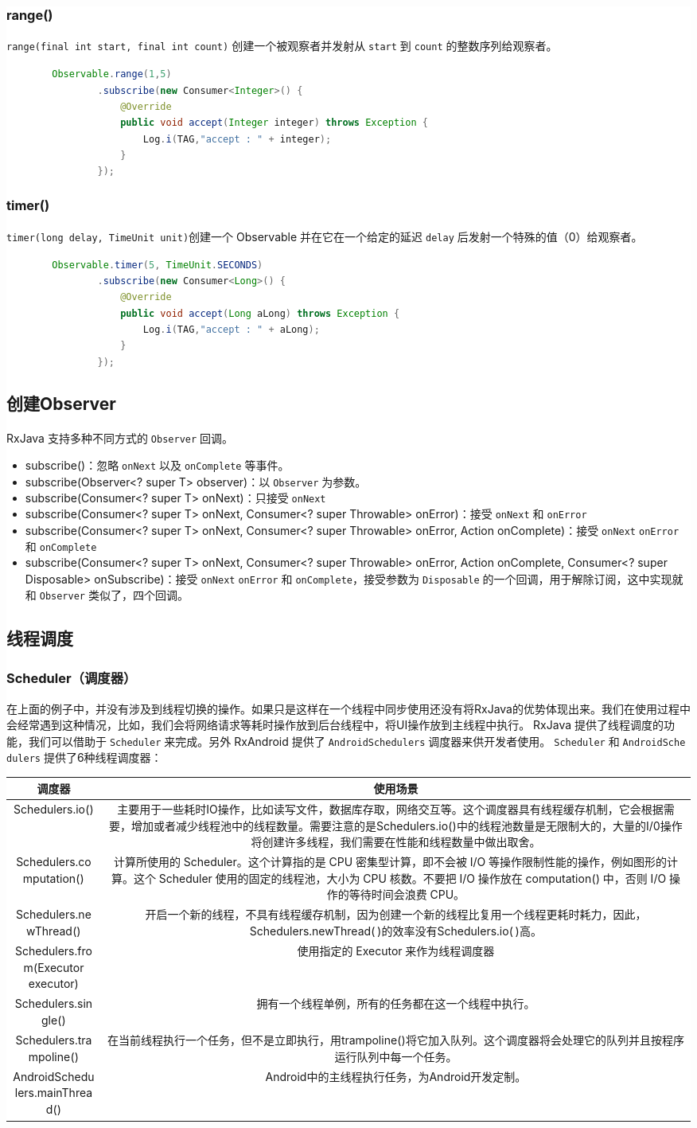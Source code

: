 ### range()

`range(final int start, final int count)` 创建一个被观察者并发射从 `start` 到 `count` 的整数序列给观察者。

```java
        Observable.range(1,5)
                .subscribe(new Consumer<Integer>() {
                    @Override
                    public void accept(Integer integer) throws Exception {
                        Log.i(TAG,"accept : " + integer);
                    }
                });
```

### timer()

`timer(long delay, TimeUnit unit)`创建一个 Observable 并在它在一个给定的延迟 `delay` 后发射一个特殊的值（0）给观察者。

```java
        Observable.timer(5, TimeUnit.SECONDS)
                .subscribe(new Consumer<Long>() {
                    @Override
                    public void accept(Long aLong) throws Exception {
                        Log.i(TAG,"accept : " + aLong);
                    }
                });
```

## 创建Observer

RxJava 支持多种不同方式的 `Observer` 回调。

 - subscribe()：忽略 `onNext` 以及 `onComplete` 等事件。
 - subscribe(Observer<? super T> observer)：以 `Observer` 为参数。
 - subscribe(Consumer<? super T> onNext)：只接受 `onNext`
 - subscribe(Consumer<? super T> onNext, Consumer<? super Throwable> onError)：接受 `onNext` 和 `onError`
 - subscribe(Consumer<? super T> onNext, Consumer<? super Throwable> onError, Action onComplete)：接受 `onNext` `onError` 和 `onComplete`
 - subscribe(Consumer<? super T> onNext, Consumer<? super Throwable> onError, Action onComplete, Consumer<? super Disposable> onSubscribe)：接受 `onNext` `onError` 和 `onComplete`，接受参数为 `Disposable` 的一个回调，用于解除订阅，这中实现就和 `Observer` 类似了，四个回调。

## 线程调度

### Scheduler（调度器）

在上面的例子中，并没有涉及到线程切换的操作。如果只是这样在一个线程中同步使用还没有将RxJava的优势体现出来。我们在使用过程中会经常遇到这种情况，比如，我们会将网络请求等耗时操作放到后台线程中，将UI操作放到主线程中执行。
RxJava 提供了线程调度的功能，我们可以借助于 `Scheduler` 来完成。另外 RxAndroid 提供了 `AndroidSchedulers` 调度器来供开发者使用。
`Scheduler` 和 `AndroidSchedulers` 提供了6种线程调度器：

| 调度器 | 使用场景 |
|:--------:|:-------------:|
| Schedulers.io() | 主要用于一些耗时IO操作，比如读写文件，数据库存取，网络交互等。这个调度器具有线程缓存机制，它会根据需要，增加或者减少线程池中的线程数量。需要注意的是Schedulers.io()中的线程池数量是无限制大的，大量的I/0操作将创建许多线程，我们需要在性能和线程数量中做出取舍。 |
| Schedulers.computation() | 计算所使用的 Scheduler。这个计算指的是 CPU 密集型计算，即不会被 I/O 等操作限制性能的操作，例如图形的计算。这个 Scheduler 使用的固定的线程池，大小为 CPU 核数。不要把 I/O 操作放在 computation() 中，否则 I/O 操作的等待时间会浪费 CPU。 |
| Schedulers.newThread() | 开启一个新的线程，不具有线程缓存机制，因为创建一个新的线程比复用一个线程更耗时耗力，因此，Schedulers.newThread( )的效率没有Schedulers.io( )高。 |
| Schedulers.from(Executor executor) | 使用指定的 Executor 来作为线程调度器 |
| Schedulers.single() | 拥有一个线程单例，所有的任务都在这一个线程中执行。 |
| Schedulers.trampoline() | 在当前线程执行一个任务，但不是立即执行，用trampoline()将它加入队列。这个调度器将会处理它的队列并且按程序运行队列中每一个任务。 |
| AndroidSchedulers.mainThread() | Android中的主线程执行任务，为Android开发定制。 |
